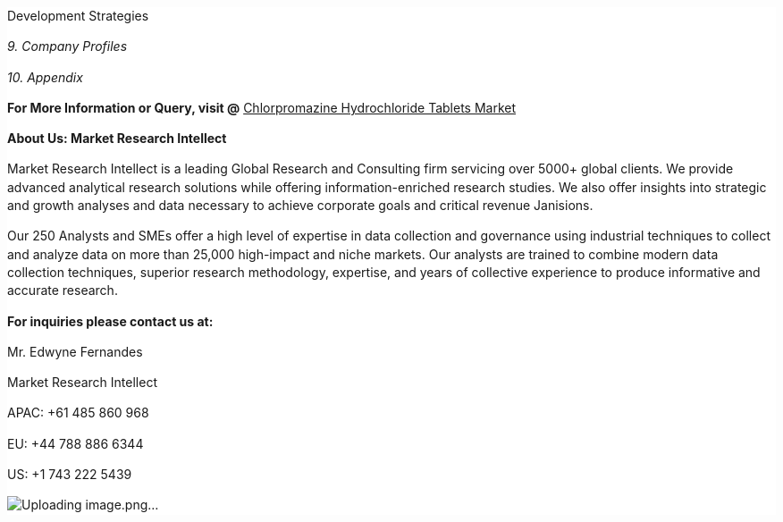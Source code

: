 Development Strategies</span></em></li></ul><p><em><span class="font-[700]">9. Company Profiles</span></em></p><p><em><span class="font-[700]">10. Appendix</span></em></p><p><span class="font-[700]"><strong>For More Information or Query, visit&nbsp;@</strong>&nbsp;</span><span class="font-[700]"><a href="https://www.marketresearchintellect.com/product/chlorpromazine-hydrochloride-tablets-market/?utm_source=Linkedin&utm_medium=858" target="_blank" data-tracking-control-name="article-ssr-frontend-pulse_little-text-block" data-tracking-will-navigate="" data-test-link="">Chlorpromazine Hydrochloride Tablets Market</a></span></p><p><strong><span class="font-[700]">About Us: Market Research Intellect</span></strong></p><p><span class="">Market Research Intellect is a leading Global Research and Consulting firm servicing over 5000+ global clients. We provide advanced analytical research solutions while offering information-enriched research studies.&nbsp;</span>We also offer insights into strategic and growth analyses and data necessary to achieve corporate goals and critical revenue Janisions.</p><p><span class="">Our 250 Analysts and SMEs offer a high level of expertise in data collection and governance using industrial techniques to collect and analyze data on more than 25,000 high-impact and niche markets. Our analysts are trained to combine modern data collection techniques, superior research methodology, expertise, and years of collective experience to produce informative and accurate research.</span></p><p><strong>For inquiries please contact us at:</strong></p><p>Mr. Edwyne Fernandes</p><p>Market Research Intellect</p><p>APAC: +61 485 860 968</p><p>EU: +44 788 886 6344</p><p>US: +1 743 222 5439</p>
![Uploading image.png…]()
